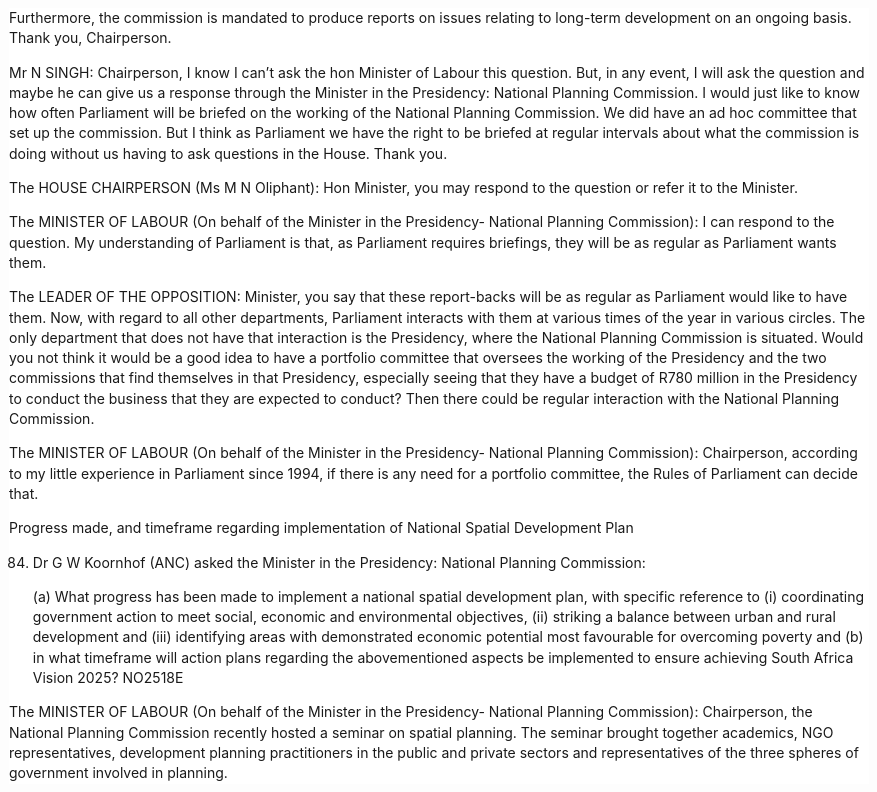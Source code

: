 Furthermore, the commission is mandated to produce reports on issues
relating to long-term development on an ongoing basis. Thank you,
Chairperson.

Mr N SINGH: Chairperson, I know I can’t ask the hon Minister of Labour this
question. But, in any event, I will ask the question and maybe he can give
us a response through the Minister in the Presidency: National Planning
Commission. I would just like to know how often Parliament will be briefed
on the working of the National Planning Commission. We did have an ad hoc
committee that set up the commission. But I think as Parliament we have the
right to be briefed at regular intervals about what the commission is doing
without us having to ask questions in the House. Thank you.

The HOUSE CHAIRPERSON (Ms M N Oliphant): Hon Minister, you may respond to
the question or refer it to the Minister.

The MINISTER OF LABOUR (On behalf of the Minister in the Presidency-
National Planning Commission): I can respond to the question. My
understanding of Parliament is that, as Parliament requires briefings, they
will be as regular as Parliament wants them.

The LEADER OF THE OPPOSITION: Minister, you say that these report-backs
will be as regular as Parliament would like to have them. Now, with regard
to all other departments, Parliament interacts with them at various times
of the year in various circles. The only department that does not have that
interaction is the Presidency, where the National Planning Commission is
situated. Would you not think it would be a good idea to have a portfolio
committee that oversees the working of the Presidency and the two
commissions that find themselves in that Presidency, especially seeing that
they have a budget of R780 million in the Presidency to conduct the
business that they are expected to conduct? Then there could be regular
interaction with the National Planning Commission.

The MINISTER OF LABOUR (On behalf of the Minister in the Presidency-
National Planning Commission): Chairperson, according to my little
experience in Parliament since 1994, if there is any need for a portfolio
committee, the Rules of Parliament can decide that.

  Progress made, and timeframe regarding implementation of National Spatial
                              Development Plan

84.   Dr G W Koornhof (ANC) asked the Minister in the Presidency: National
      Planning Commission:


      (a) What progress has been made to implement a national spatial
      development plan, with specific reference to (i) coordinating
      government action to meet social, economic and environmental
      objectives, (ii) striking a balance between urban and rural
      development and (iii) identifying areas with demonstrated economic
      potential most favourable for overcoming poverty and (b) in what
      timeframe will action plans regarding the abovementioned aspects be
      implemented to ensure achieving South Africa Vision 2025?
                                   NO2518E

The MINISTER OF LABOUR (On behalf of the Minister in the Presidency-
National Planning Commission): Chairperson, the National Planning
Commission recently hosted a seminar on spatial planning. The seminar
brought together academics, NGO representatives, development planning
practitioners in the public and private sectors and representatives of the
three spheres of government involved in planning.
